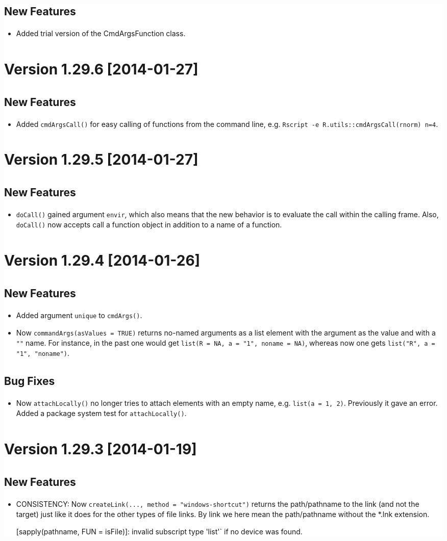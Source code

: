 ## New Features

 * Added trial version of the CmdArgsFunction class.
 
 
# Version 1.29.6 [2014-01-27]

## New Features

 * Added `cmdArgsCall()` for easy calling of functions from the
   command line, e.g. `Rscript -e R.utils::cmdArgsCall(rnorm) n=4`.
 
 
# Version 1.29.5 [2014-01-27]

## New Features

 * `doCall()` gained argument `envir`, which also means that the new
   behavior is to evaluate the call within the calling frame.  Also,
   `doCall()` now accepts call a function object in addition to a name
   of a function.
 
 
# Version 1.29.4 [2014-01-26]

## New Features

 * Added argument `unique` to `cmdArgs()`.

 * Now `commandArgs(asValues = TRUE)` returns no-named arguments as a
   list element with the argument as the value and with a `""`
   name. For instance, in the past one would get `list(R = NA, a =
   "1", noname = NA)`, whereas now one gets `list("R", a = "1",
   "noname")`.

## Bug Fixes

 * Now `attachLocally()` no longer tries to attach elements with an
   empty name, e.g. `list(a = 1, 2)`.  Previously it gave an
   error. Added a package system test for `attachLocally()`.
 
 
# Version 1.29.3 [2014-01-19]

## New Features

 * CONSISTENCY: Now `createLink(..., method = "windows-shortcut")`
   returns the path/pathname to the link (and not the target) just
   like it does for the other types of file links.  By link we here
   mean the path/pathname without the \*.lnk extension.


   [sapply(pathname, FUN = isFile)]: invalid subscript type 'list'` if no device was found.